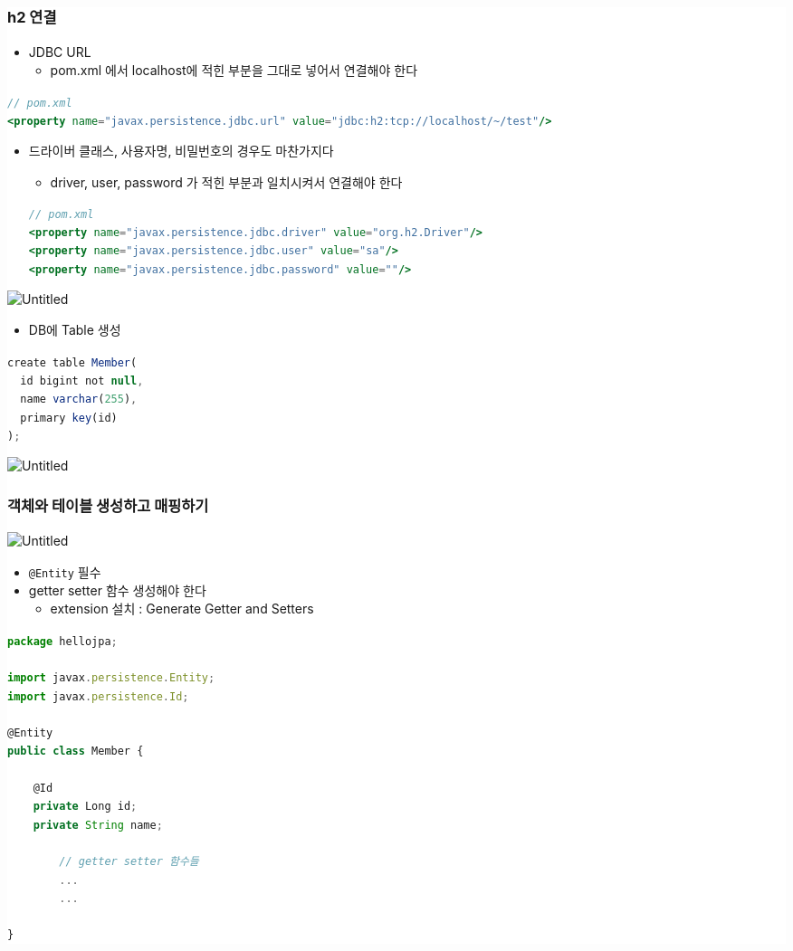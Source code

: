 ### h2 연결

- JDBC URL
    - pom.xml 에서 localhost에 적힌 부분을 그대로 넣어서 연결해야 한다

```jsx
// pom.xml
<property name="javax.persistence.jdbc.url" value="jdbc:h2:tcp://localhost/~/test"/>

```

- 드라이버 클래스, 사용자명, 비밀번호의 경우도 마찬가지다
    - driver, user, password 가 적힌 부분과 일치시켜서 연결해야 한다
    
    ```jsx
    // pom.xml
    <property name="javax.persistence.jdbc.driver" value="org.h2.Driver"/> 
    <property name="javax.persistence.jdbc.user" value="sa"/> 
    <property name="javax.persistence.jdbc.password" value=""/> 
    ```
    

![Untitled](/images/jpa_setting/Untitled%205.png)

- DB에  Table 생성

```jsx
create table Member(
  id bigint not null,
  name varchar(255),
  primary key(id)
);
```

![Untitled](/images/jpa_setting/Untitled%206.png)

### 객체와 테이블 생성하고 매핑하기

![Untitled](/images/jpa_setting/Untitled%207.png)

- `@Entity` 필수
- getter setter 함수 생성해야 한다
    - extension 설치 : Generate Getter and Setters

```jsx
package hellojpa;

import javax.persistence.Entity;
import javax.persistence.Id;

@Entity
public class Member {

    @Id
    private Long id;
    private String name;

		// getter setter 함수들
		...
		...

}
```
